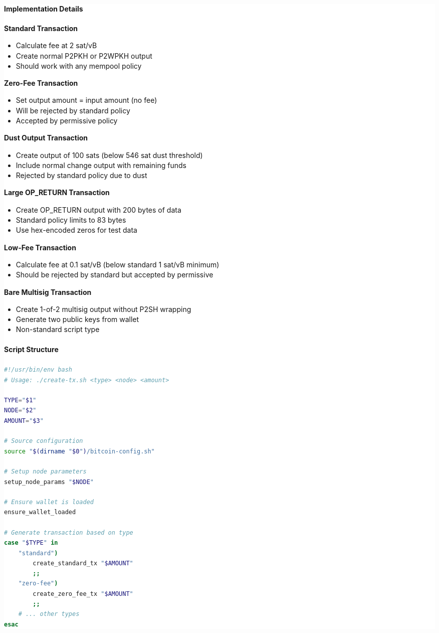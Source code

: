 #### Implementation Details

**Standard Transaction**
- Calculate fee at 2 sat/vB
- Create normal P2PKH or P2WPKH output
- Should work with any mempool policy

**Zero-Fee Transaction**
- Set output amount = input amount (no fee)
- Will be rejected by standard policy
- Accepted by permissive policy

**Dust Output Transaction**
- Create output of 100 sats (below 546 sat dust threshold)
- Include normal change output with remaining funds
- Rejected by standard policy due to dust

**Large OP_RETURN Transaction**
- Create OP_RETURN output with 200 bytes of data
- Standard policy limits to 83 bytes
- Use hex-encoded zeros for test data

**Low-Fee Transaction**
- Calculate fee at 0.1 sat/vB (below standard 1 sat/vB minimum)
- Should be rejected by standard but accepted by permissive

**Bare Multisig Transaction**
- Create 1-of-2 multisig output without P2SH wrapping
- Generate two public keys from wallet
- Non-standard script type

#### Script Structure
```bash
#!/usr/bin/env bash
# Usage: ./create-tx.sh <type> <node> <amount>

TYPE="$1"
NODE="$2"
AMOUNT="$3"

# Source configuration
source "$(dirname "$0")/bitcoin-config.sh"

# Setup node parameters
setup_node_params "$NODE"

# Ensure wallet is loaded
ensure_wallet_loaded

# Generate transaction based on type
case "$TYPE" in
    "standard")
        create_standard_tx "$AMOUNT"
        ;;
    "zero-fee")
        create_zero_fee_tx "$AMOUNT"
        ;;
    # ... other types
esac
```
